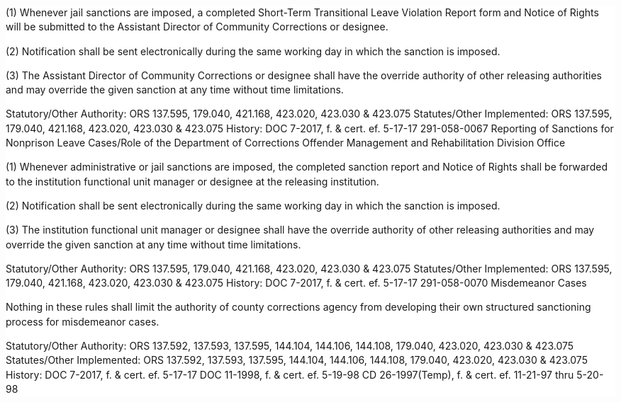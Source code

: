(1) Whenever jail sanctions are imposed, a completed Short-Term Transitional Leave Violation Report form and Notice of Rights will be submitted to the Assistant Director of Community Corrections or designee.

(2) Notification shall be sent electronically during the same working day in which the sanction is imposed.

(3) The Assistant Director of Community Corrections or designee shall have the override authority of other releasing authorities and may override the given sanction at any time without time limitations.

Statutory/Other Authority: ORS 137.595, 179.040, 421.168, 423.020, 423.030 & 423.075
Statutes/Other Implemented: ORS 137.595, 179.040, 421.168, 423.020, 423.030 & 423.075
History:
DOC 7-2017, f. & cert. ef. 5-17-17
291-058-0067
Reporting of Sanctions for Nonprison Leave Cases/Role of the Department of Corrections Offender Management and Rehabilitation Division Office

(1) Whenever administrative or jail sanctions are imposed, the completed sanction report and Notice of Rights shall be forwarded to the institution functional unit manager or designee at the releasing institution.

(2) Notification shall be sent electronically during the same working day in which the sanction is imposed.

(3) The institution functional unit manager or designee shall have the override authority of other releasing authorities and may override the given sanction at any time without time limitations.

Statutory/Other Authority: ORS 137.595, 179.040, 421.168, 423.020, 423.030 & 423.075
Statutes/Other Implemented: ORS 137.595, 179.040, 421.168, 423.020, 423.030 & 423.075
History:
DOC 7-2017, f. & cert. ef. 5-17-17
291-058-0070
Misdemeanor Cases

Nothing in these rules shall limit the authority of county corrections agency from developing their own structured sanctioning process for misdemeanor cases.

Statutory/Other Authority: ORS 137.592, 137.593, 137.595, 144.104, 144.106, 144.108, 179.040, 423.020, 423.030 & 423.075
Statutes/Other Implemented: ORS 137.592, 137.593, 137.595, 144.104, 144.106, 144.108, 179.040, 423.020, 423.030 & 423.075
History:
DOC 7-2017, f. & cert. ef. 5-17-17
DOC 11-1998, f. & cert. ef. 5-19-98
CD 26-1997(Temp), f. & cert. ef. 11-21-97 thru 5-20-98
